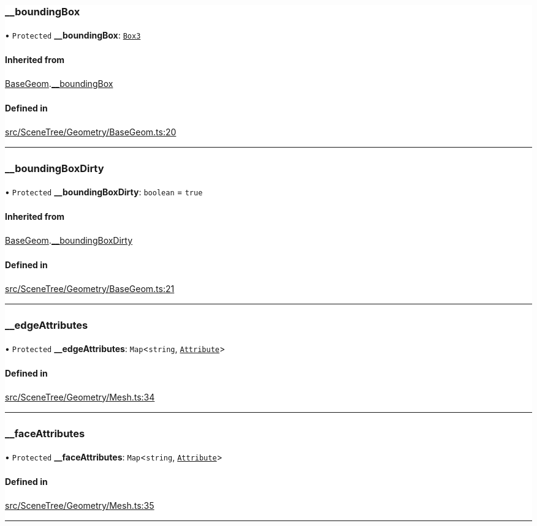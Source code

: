 ### \_\_boundingBox

• `Protected` **\_\_boundingBox**: [`Box3`](../../Math/Math_Box3.Box3)

#### Inherited from

[BaseGeom](SceneTree_Geometry_BaseGeom.BaseGeom).[__boundingBox](SceneTree_Geometry_BaseGeom.BaseGeom#__boundingbox)

#### Defined in

[src/SceneTree/Geometry/BaseGeom.ts:20](https://github.com/ZeaInc/zea-engine/blob/0a2901eeb/src/SceneTree/Geometry/BaseGeom.ts#L20)

___

### \_\_boundingBoxDirty

• `Protected` **\_\_boundingBoxDirty**: `boolean` = `true`

#### Inherited from

[BaseGeom](SceneTree_Geometry_BaseGeom.BaseGeom).[__boundingBoxDirty](SceneTree_Geometry_BaseGeom.BaseGeom#__boundingboxdirty)

#### Defined in

[src/SceneTree/Geometry/BaseGeom.ts:21](https://github.com/ZeaInc/zea-engine/blob/0a2901eeb/src/SceneTree/Geometry/BaseGeom.ts#L21)

___

### \_\_edgeAttributes

• `Protected` **\_\_edgeAttributes**: `Map`<`string`, [`Attribute`](SceneTree_Geometry_Attribute.Attribute)\>

#### Defined in

[src/SceneTree/Geometry/Mesh.ts:34](https://github.com/ZeaInc/zea-engine/blob/0a2901eeb/src/SceneTree/Geometry/Mesh.ts#L34)

___

### \_\_faceAttributes

• `Protected` **\_\_faceAttributes**: `Map`<`string`, [`Attribute`](SceneTree_Geometry_Attribute.Attribute)\>

#### Defined in

[src/SceneTree/Geometry/Mesh.ts:35](https://github.com/ZeaInc/zea-engine/blob/0a2901eeb/src/SceneTree/Geometry/Mesh.ts#L35)

___
